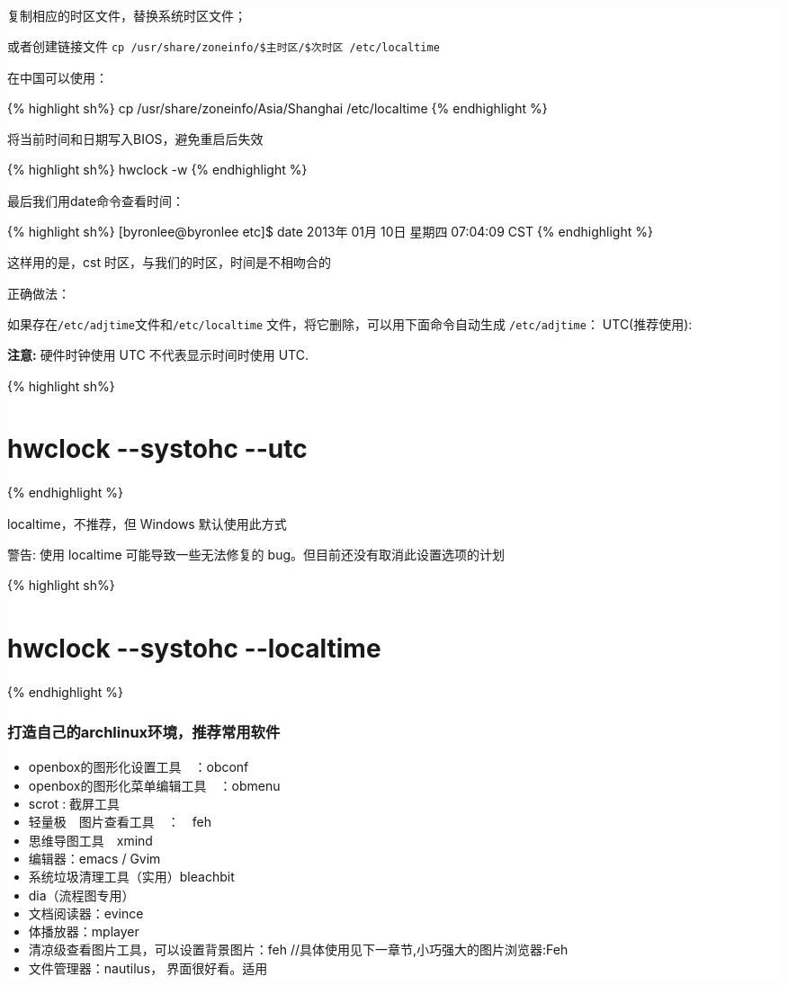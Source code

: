 复制相应的时区文件，替换系统时区文件；

或者创建链接文件 `cp /usr/share/zoneinfo/$主时区/$次时区 /etc/localtime`

在中国可以使用：

{% highlight sh%}
cp /usr/share/zoneinfo/Asia/Shanghai /etc/localtime
{% endhighlight %}

将当前时间和日期写入BIOS，避免重启后失效

{% highlight sh%}
hwclock -w
{% endhighlight %}

最后我们用date命令查看时间：

{% highlight sh%}
[byronlee@byronlee etc]$ date
2013年 01月 10日 星期四 07:04:09 CST
{% endhighlight %}

这样用的是，cst 时区，与我们的时区，时间是不相吻合的

正确做法：

如果存在`/etc/adjtime`文件和`/etc/localtime` 文件，将它删除，可以用下面命令自动生成 `/etc/adjtime`： UTC(推荐使用):

__注意:__ 硬件时钟使用 UTC 不代表显示时间时使用 UTC.

{% highlight sh%}
# hwclock --systohc --utc
{% endhighlight %}

localtime，不推荐，但 Windows 默认使用此方式

警告: 使用 localtime 可能导致一些无法修复的 bug。但目前还没有取消此设置选项的计划

{% highlight sh%}
# hwclock --systohc --localtime
{% endhighlight %}

### 打造自己的archlinux环境，推荐常用软件

* openbox的图形化设置工具　：obconf
* openbox的图形化菜单编辑工具　：obmenu
* scrot : 截屏工具
* 轻量极　图片查看工具　：　feh
* 思维导图工具　xmind
* 编辑器：emacs / Gvim
* 系统垃圾清理工具（实用）bleachbit
* dia（流程图专用）
* 文档阅读器：evince
* 体播放器：mplayer
* 清凉级查看图片工具，可以设置背景图片：feh //具体使用见下一章节,小巧强大的图片浏览器:Feh
* 文件管理器：nautilus， 界面很好看。适用
